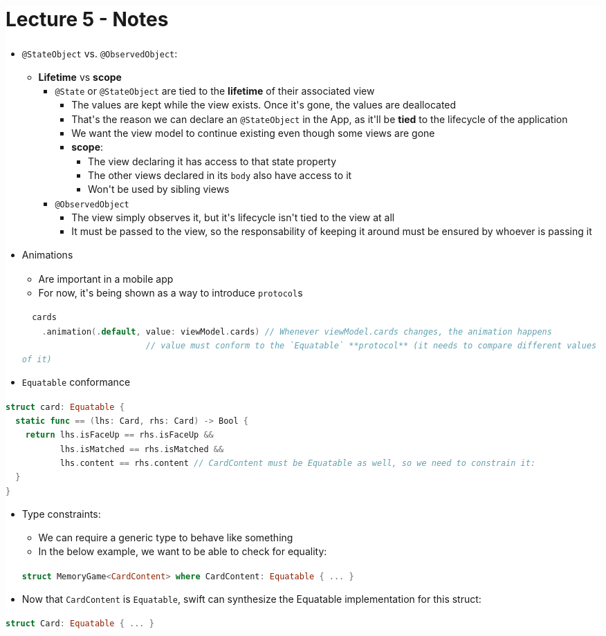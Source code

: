 
 # Lecture 5 - Notes

 - `@StateObject` vs. `@ObservedObject`:
   - **Lifetime** vs **scope**
     - `@State` or `@StateObject` are tied to the **lifetime** of their associated view
       - The values are kept while the view exists. Once it's gone, the values are deallocated
       - That's the reason we can declare an `@StateObject` in the App, as it'll be **tied** to the lifecycle of the application
       - We want the view model to continue existing even though some views are gone
       - **scope**:
         - The view declaring it has access to that state property
         - The other views declared in its `body` also have access to it
         - Won't be used by sibling views
     - `@ObservedObject`
       - The view simply observes it, but it's lifecycle isn't tied to the view at all
       - It must be passed to the view, so the responsability of keeping it around must be ensured by whoever is passing it

 - Animations
   - Are important in a mobile app
   - For now, it's being shown as a way to introduce `protocol`s
   ```swift
     cards
       .animation(.default, value: viewModel.cards) // Whenever viewModel.cards changes, the animation happens
                            // value must conform to the `Equatable` **protocol** (it needs to compare different values of it)
   ```

 - `Equatable` conformance
 ```swift
 struct card: Equatable {
   static func == (lhs: Card, rhs: Card) -> Bool {
     return lhs.isFaceUp == rhs.isFaceUp &&
            lhs.isMatched == rhs.isMatched &&
            lhs.content == rhs.content // CardContent must be Equatable as well, so we need to constrain it:
   }
 }
 ```
 
 - Type constraints:
   - We can require a generic type to behave like something
   - In the below example, we want to be able to check for equality:
   ```swift
   struct MemoryGame<CardContent> where CardContent: Equatable { ... }
   ```

 - Now that `CardContent` is `Equatable`, swift can synthesize the Equatable implementation for this struct:
 ```swift
 struct Card: Equatable { ... }
 ```
